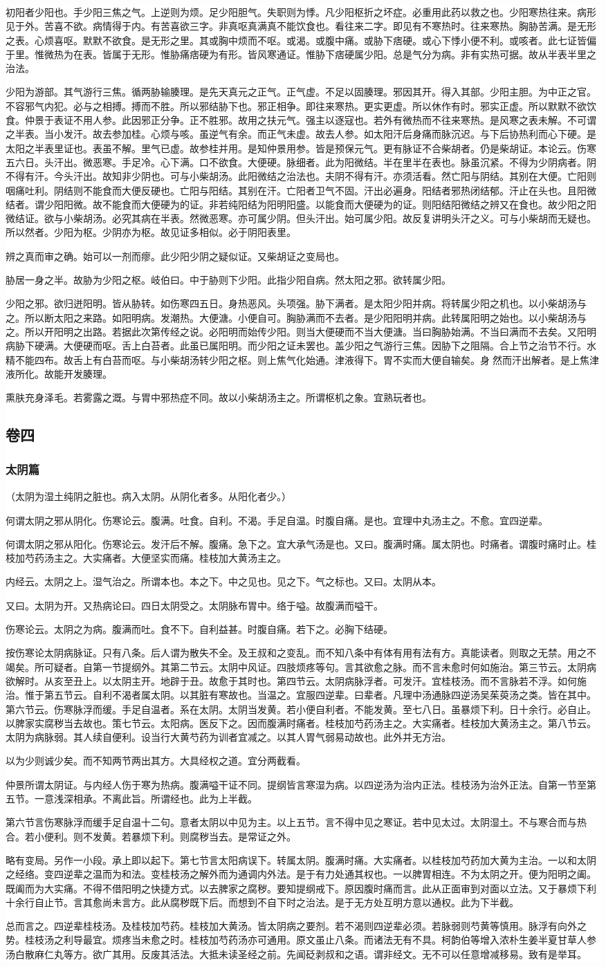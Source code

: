 初阳者少阳也。手少阳三焦之气。上逆则为烦。足少阳胆气。失职则为悸。凡少阳枢折之坏症。必重用此药以救之也。少阳寒热往来。病形见于外。苦喜不欲。病情得于内。有苦喜欲三字。非真呕真满真不能饮食也。看往来二字。即见有不寒热时。往来寒热。胸胁苦满。是无形之表。心烦喜呕。默默不欲食。是无形之里。其或胸中烦而不呕。或渴。或腹中痛。或胁下痞硬。或心下悸小便不利。或咳者。此七证皆偏于里。惟微热为在表。皆属于无形。惟胁痛痞硬为有形。皆风寒通证。惟胁下痞硬属少阳。总是气分为病。非有实热可据。故从半表半里之治法。  

少阳为游部。其气游行三焦。循两胁输腠理。是先天真元之正气。正气虚。不足以固腠理。邪因其开。得入其部。少阳主胆。为中正之官。不容邪气内犯。必与之相搏。搏而不胜。所以邪结胁下也。邪正相争。即往来寒热。更实更虚。所以休作有时。邪实正虚。所以默默不欲饮食。仲景于表证不用人参。此因邪正分争。正不胜邪。故用之扶元气。强主以逐寇也。若外有微热而不往来寒热。是风寒之表未解。不可谓之半表。当小发汗。故去参加桂。心烦与咳。虽逆气有余。而正气未虚。故去人参。如太阳汗后身痛而脉沉迟。与下后协热利而心下硬。是太阳之半表里证也。表虽不解。里气已虚。故参桂并用。是知仲景用参。皆是预保元气。更有脉证不合柴胡者。仍是柴胡证。本论云。伤寒五六日。头汗出。微恶寒。手足冷。心下满。口不欲食。大便硬。脉细者。此为阳微结。半在里半在表也。脉虽沉紧。不得为少阴病者。阴不得有汗。今头汗出。故知非少阴也。可与小柴胡汤。此阳微结之治法也。夫阴不得有汗。亦须活看。然亡阳与阴结。其别在大便。亡阳则咽痛吐利。阴结则不能食而大便反硬也。亡阳与阳结。其别在汗。亡阳者卫气不固。汗出必遍身。阳结者邪热闭结郁。汗止在头也。且阳微结者。谓少阳阳微。故不能食而大便硬为的证。非若纯阳结为阳明阳盛。以能食而大便硬为的证。则阳结阳微结之辨又在食也。故少阳之阳微结证。欲与小柴胡汤。必究其病在半表。然微恶寒。亦可属少阴。但头汗出。始可属少阳。故反复讲明头汗之义。可与小柴胡而无疑也。所以然者。少阳为枢。少阴亦为枢。故见证多相似。必于阴阳表里。  

辨之真而审之确。始可以一剂而瘳。此少阳少阴之疑似证。又柴胡证之变局也。  

胁居一身之半。故胁为少阳之枢。岐伯曰。中于胁则下少阳。此指少阳自病。然太阳之邪。欲转属少阳。  

少阳之邪。欲归迸阳明。皆从胁转。如伤寒四五日。身热恶风。头项强。胁下满者。是太阳少阳并病。将转属少阳之机也。以小柴胡汤与之。所以断太阳之来路。如阳明病。发潮热。大便溏。小便自可。胸胁满而不去者。是少阳阳明并病。此转属阳明之始也。以小柴胡汤与之。所以开阳明之出路。若据此次第传经之说。必阳明而始传少阳。则当大便硬而不当大便溏。当曰胸胁始满。不当曰满而不去矣。又阳明病胁下硬满。大便硬而呕。舌上白苔者。此虽已属阳明。而少阳之证未罢也。盖少阳之气游行三焦。因胁下之阻隔。合上节之治节不行。水精不能四布。故舌上有白苔而呕。与小柴胡汤转少阳之枢。则上焦气化始通。津液得下。胃不实而大便自输矣。身 然而汗出解者。是上焦津液所化。故能开发腠理。  

熏肤充身泽毛。若雾露之溉。与胃中邪热症不同。故以小柴胡汤主之。所谓枢机之象。宜熟玩者也。  

## 卷四  

### 太阴篇  

（太阴为湿土纯阴之脏也。病入太阴。从阴化者多。从阳化者少。）  

何谓太阴之邪从阴化。伤寒论云。腹满。吐食。自利。不渴。手足自温。时腹自痛。是也。宜理中丸汤主之。不愈。宜四逆辈。  

何谓太阴之邪从阳化。伤寒论云。发汗后不解。腹痛。急下之。宜大承气汤是也。又曰。腹满时痛。属太阴也。时痛者。谓腹时痛时止。桂枝加芍药汤主之。大实痛者。大便坚实而痛。桂枝加大黄汤主之。  

内经云。太阴之上。湿气治之。所谓本也。本之下。中之见也。见之下。气之标也。又曰。太阴从本。  

又曰。太阴为开。又热病论曰。四日太阴受之。太阴脉布胃中。络于嗌。故腹满而嗌干。  

伤寒论云。太阴之为病。腹满而吐。食不下。自利益甚。时腹自痛。若下之。必胸下结硬。  

按伤寒论太阴病脉证。只有八条。后人谓为散失不全。及王叔和之变乱。而不知八条中有体有用有法有方。真能读者。则取之无禁。用之不竭矣。所可疑者。自第一节提纲外。其第二节云。太阴中风证。四肢烦疼等句。言其欲愈之脉。而不言未愈时何如施治。第三节云。太阴病欲解时。从亥至丑上。以太阴主开。地辟于丑。故愈于其时也。第四节云。太阴病脉浮者。可发汗。宜桂枝汤。而不言脉若不浮。如何施治。惟于第五节云。自利不渴者属太阴。以其脏有寒故也。当温之。宜服四逆辈。曰辈者。凡理中汤通脉四逆汤吴茱萸汤之类。皆在其中。第六节云。伤寒脉浮而缓。手足自温者。系在太阴。太阴当发黄。若小便自利者。不能发黄。至七八日。虽暴烦下利。日十余行。必自止。以脾家实腐秽当去故也。策七节云。太阳病。医反下之。因而腹满时痛者。桂枝加芍药汤主之。大实痛者。桂枝加大黄汤主之。第八节云。太阴为病脉弱。其人续自便利。设当行大黄芍药为训者宜减之。以其人胃气弱易动故也。此外并无方治。  

以为少则诚少矣。而不知两节两出其方。大具经权之道。宜分两截看。  

仲景所谓太阴证。与内经人伤于寒为热病。腹满嗌干证不同。提纲皆言寒湿为病。以四逆汤为治内正法。桂枝汤为治外正法。自第一节至第五节。一意浅深相承。不离此旨。所谓经也。此为上半截。  

第六节言伤寒脉浮而缓手足自温十二句。意者太阴以中见为主。以上五节。言不得中见之寒证。若中见太过。太阴湿土。不与寒合而与热合。若小便利。则不发黄。若暴烦下利。则腐秽当去。是常证之外。  

略有变局。另作一小段。承上即以起下。第七节言太阳病误下。转属太阴。腹满时痛。大实痛者。以桂枝加芍药加大黄为主治。一以和太阴之经络。变四逆辈之温而为和法。变桂枝汤之解外而为通调内外法。是于有力处通其权也。一以脾胃相连。不为太阴之开。便为阳明之阖。既阖而为大实痛。不得不借阳明之快捷方式。以去脾家之腐秽。要知提纲戒下。原因腹时痛而言。此从正面审到对面以立法。又于暴烦下利十余行自止节。言其愈尚未言方。此从腐秽既下后。而想到不自下时之治法。是于无方处互明方意以通权。此为下半截。  

总而言之。四逆辈桂枝汤。及桂枝加芍药。桂枝加大黄汤。皆太阴病之要剂。若不渴则四逆辈必须。若脉弱则芍黄等慎用。脉浮有向外之势。桂枝汤之利导最宜。烦疼当未愈之时。桂枝加芍药汤亦可通用。原文虽止八条。而诸法无有不具。柯韵伯等增入浓朴生姜半夏甘草人参汤白散麻仁丸等方。欲广其用。反废其活法。大抵未读圣经之前。先闻砭剥叔和之语。谓非经文。无不可以任意增减移易。致有是举耳。  
